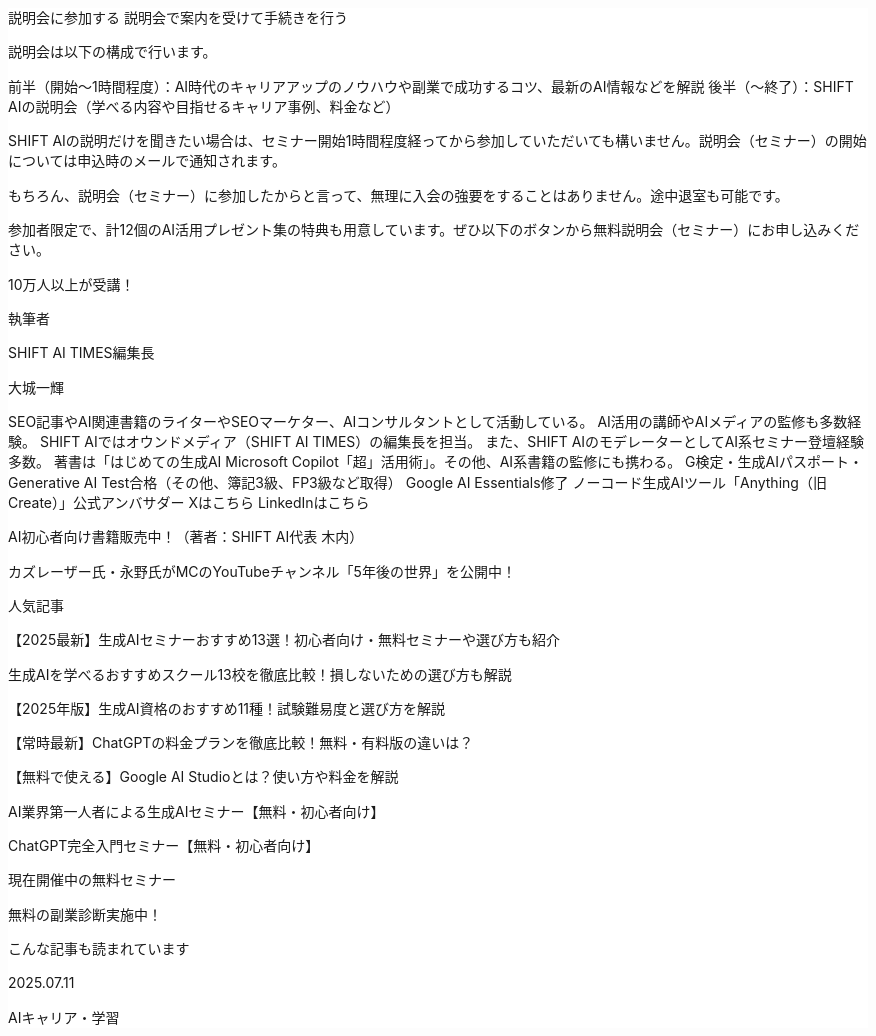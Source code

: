 説明会に参加する
説明会で案内を受けて手続きを行う

説明会は以下の構成で行います。

前半（開始〜1時間程度）：AI時代のキャリアアップのノウハウや副業で成功するコツ、最新のAI情報などを解説
後半（〜終了）：SHIFT AIの説明会（学べる内容や目指せるキャリア事例、料金など）

SHIFT AIの説明だけを聞きたい場合は、セミナー開始1時間程度経ってから参加していただいても構いません。説明会（セミナー）の開始については申込時のメールで通知されます。

もちろん、説明会（セミナー）に参加したからと言って、無理に入会の強要をすることはありません。途中退室も可能です。

参加者限定で、計12個のAI活用プレゼント集の特典も用意しています。ぜひ以下のボタンから無料説明会（セミナー）にお申し込みください。

10万人以上が受講！

執筆者

SHIFT AI TIMES編集長

大城一輝

SEO記事やAI関連書籍のライターやSEOマーケター、AIコンサルタントとして活動している。
AI活用の講師やAIメディアの監修も多数経験。
SHIFT AIではオウンドメディア（SHIFT AI TIMES）の編集長を担当。
また、SHIFT AIのモデレーターとしてAI系セミナー登壇経験多数。
著書は「はじめての生成AI Microsoft Copilot「超」活用術」。その他、AI系書籍の監修にも携わる。
G検定・生成AIパスポート・Generative AI Test合格（その他、簿記3級、FP3級など取得）
Google AI Essentials修了
ノーコード生成AIツール「Anything（旧Create）」公式アンバサダー
Xはこちら
LinkedInはこちら

AI初心者向け書籍販売中！（著者：SHIFT AI代表 木内）

カズレーザー氏・永野氏がMCのYouTubeチャンネル「5年後の世界」を公開中！

人気記事

【2025最新】生成AIセミナーおすすめ13選！初心者向け・無料セミナーや選び方も紹介

生成AIを学べるおすすめスクール13校を徹底比較！損しないための選び方も解説

【2025年版】生成AI資格のおすすめ11種！試験難易度と選び方を解説

【常時最新】ChatGPTの料金プランを徹底比較！無料・有料版の違いは？

【無料で使える】Google AI Studioとは？使い方や料金を解説

AI業界第一人者による生成AIセミナー【無料・初心者向け】

ChatGPT完全入門セミナー【無料・初心者向け】

現在開催中の無料セミナー

無料の副業診断実施中！

こんな記事も読まれています

2025.07.11

AIキャリア・学習
